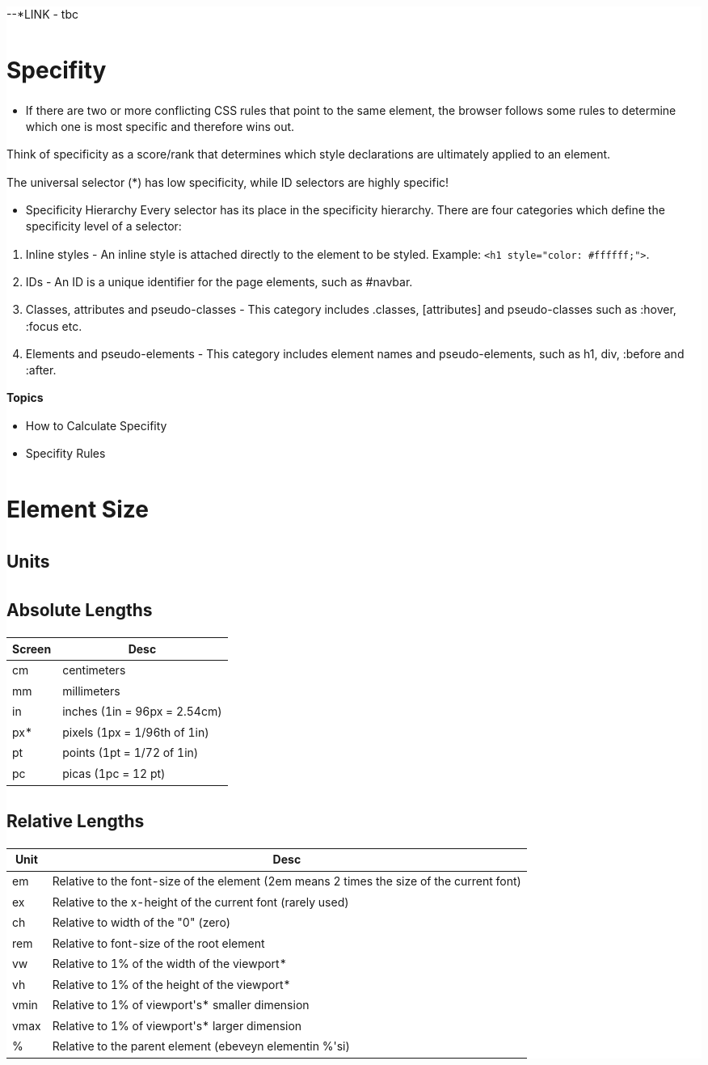 --*LINK - tbc

# Specifity

- If there are two or more conflicting CSS rules that point to the same element, the browser follows some rules to determine which one is most specific and therefore wins out.

Think of specificity as a score/rank that determines which style declarations are ultimately applied to an element.

The universal selector (*) has low specificity, while ID selectors are highly specific! 

- Specificity Hierarchy
Every selector has its place in the specificity hierarchy. There are four categories which define the specificity level of a selector:

1. Inline styles - An inline style is attached directly to the element to be styled. Example: `<h1 style="color: #ffffff;">`.

2. IDs - An ID is a unique identifier for the page elements, such as #navbar.

3. Classes, attributes and pseudo-classes - This category includes .classes, [attributes] and pseudo-classes such as :hover, :focus etc.

4. Elements and pseudo-elements - This category includes element names and pseudo-elements, such as h1, div, :before and :after.

**Topics**

- How to Calculate Specifity

- Specifity Rules

# Element Size

## Units

## Absolute Lengths

Screen | Desc
-------|-----------------------------
cm     | centimeters
mm     | millimeters
in     | inches (1in = 96px = 2.54cm)
px*    | pixels (1px = 1/96th of 1in)
pt     | points (1pt = 1/72 of 1in)
pc     | picas (1pc = 12 pt)

## Relative Lengths

Unit | Desc
-----|------------------------------------------------------------------------------------------
em   | Relative to the font-size of the element (2em means 2 times the size of the current font)
ex   | Relative to the x-height of the current font (rarely used)
ch   | Relative to width of the "0" (zero)
rem  | Relative to font-size of the root element
vw   | Relative to 1% of the width of the viewport*
vh   | Relative to 1% of the height of the viewport*
vmin | Relative to 1% of viewport's* smaller dimension
vmax | Relative to 1% of viewport's* larger dimension
%    | Relative to the parent element (ebeveyn elementin %'si)
